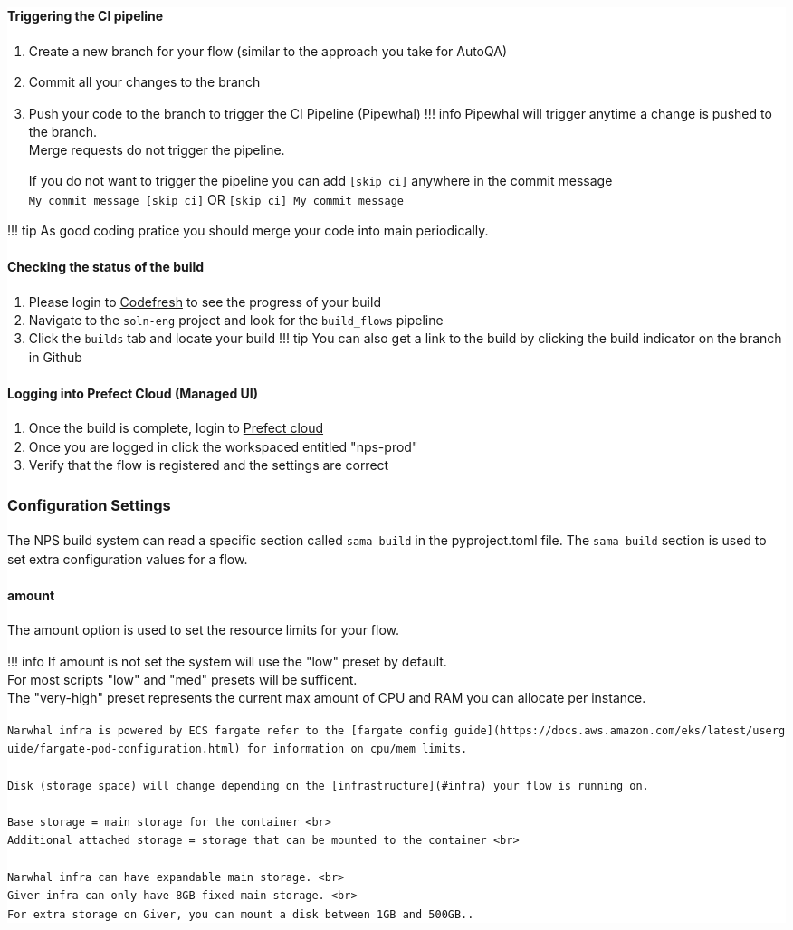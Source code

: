 #### Triggering the CI pipeline

1. Create a new branch for your flow (similar to the approach you take for AutoQA)
2. Commit all your changes to the branch
3. Push your code to the branch to trigger the CI Pipeline (Pipewhal)
!!! info
    Pipewhal will trigger anytime a change is pushed to the branch. <br>
    Merge requests do not trigger the pipeline. <br>


    If you do not want to trigger the pipeline you can add `[skip ci]` anywhere in the commit message <br>
    `My commit message [skip ci]`  OR  `[skip ci] My commit message`

!!! tip
    As good coding pratice you should merge your code into main periodically.


#### Checking the status of the build
1. Please login to [Codefresh](https://codefresh.io/) to see the progress of your build
2. Navigate to the `soln-eng` project and look for the `build_flows` pipeline
3. Click the `builds` tab and locate your build
!!! tip
    You can also get a link to the build by clicking the build indicator on the branch in Github


#### Logging into Prefect Cloud (Managed UI)

1. Once the build is complete, login to [Prefect cloud](https://app.prefect.cloud/)
2. Once you are logged in click the workspaced entitled "nps-prod"
3. Verify that the flow is registered and the settings are correct


### Configuration Settings

The NPS build system can read a specific section called `sama-build` in the pyproject.toml file. The `sama-build` section is used to set extra configuration values for a flow.

#### amount

The amount option is used to set the resource limits for your flow.

!!! info
    If amount is not set the system will use the "low" preset by default. <br>
    For most scripts "low" and "med" presets will be sufficent. <br>
    The "very-high" preset represents the current max amount of CPU and RAM you can allocate per instance. <br>

    Narwhal infra is powered by ECS fargate refer to the [fargate config guide](https://docs.aws.amazon.com/eks/latest/userguide/fargate-pod-configuration.html) for information on cpu/mem limits.

    Disk (storage space) will change depending on the [infrastructure](#infra) your flow is running on.

    Base storage = main storage for the container <br>
    Additional attached storage = storage that can be mounted to the container <br>

    Narwhal infra can have expandable main storage. <br>
    Giver infra can only have 8GB fixed main storage. <br>
    For extra storage on Giver, you can mount a disk between 1GB and 500GB..
